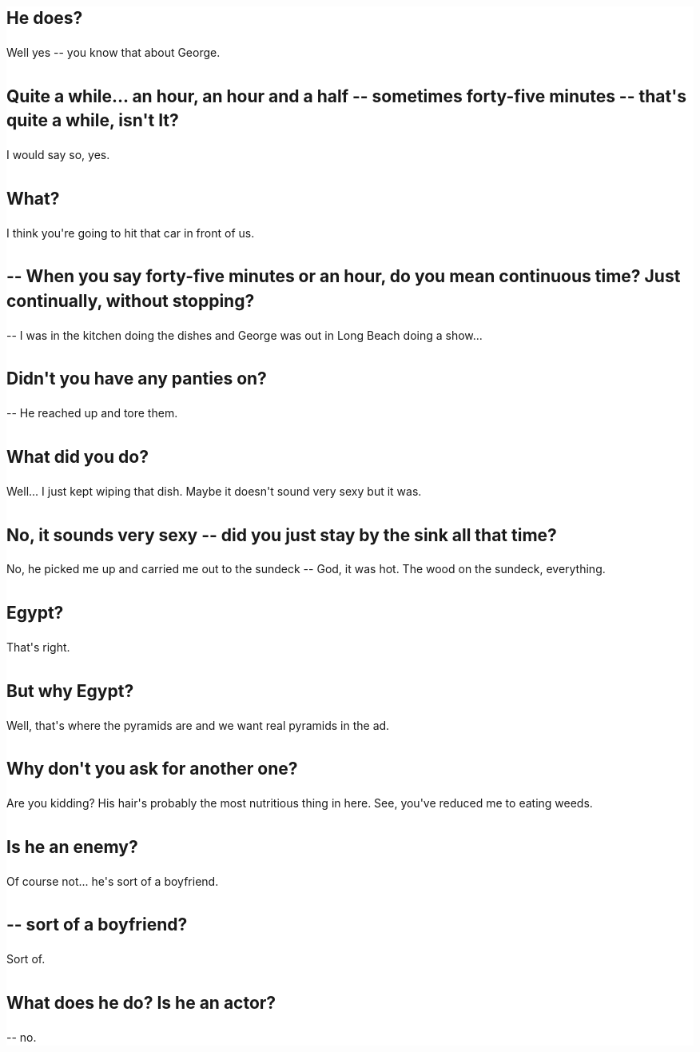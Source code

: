 ## He does?
Well yes -- you know that about George.

## Quite a while... an hour, an hour and a half -- sometimes forty-five minutes -- that's quite a while, isn't It?
I would say so, yes.

## What?
I think you're going to hit that car in front of us.

## -- When you say forty-five minutes or an hour, do you mean continuous time? Just continually, without stopping?
-- I was in the kitchen doing the dishes and George was out in Long Beach doing a show...

## Didn't you have any panties on?
-- He reached up and tore them.

## What did you do?
Well... I just kept wiping that dish. Maybe it doesn't sound very sexy but it was.

## No, it sounds very sexy -- did you just stay by the sink all that time?
No, he picked me up and carried me out to the sundeck -- God, it was hot. The wood on the sundeck, everything.

## Egypt?
That's right.

## But why Egypt?
Well, that's where the pyramids are and we want real pyramids in the ad.

## Why don't you ask for another one?
Are you kidding? His hair's probably the most nutritious thing in here. See, you've reduced me to eating weeds.

## Is he an enemy?
Of course not... he's sort of a boyfriend.

## -- sort of a boyfriend?
Sort of.

## What does he do? Is he an actor?
-- no.
